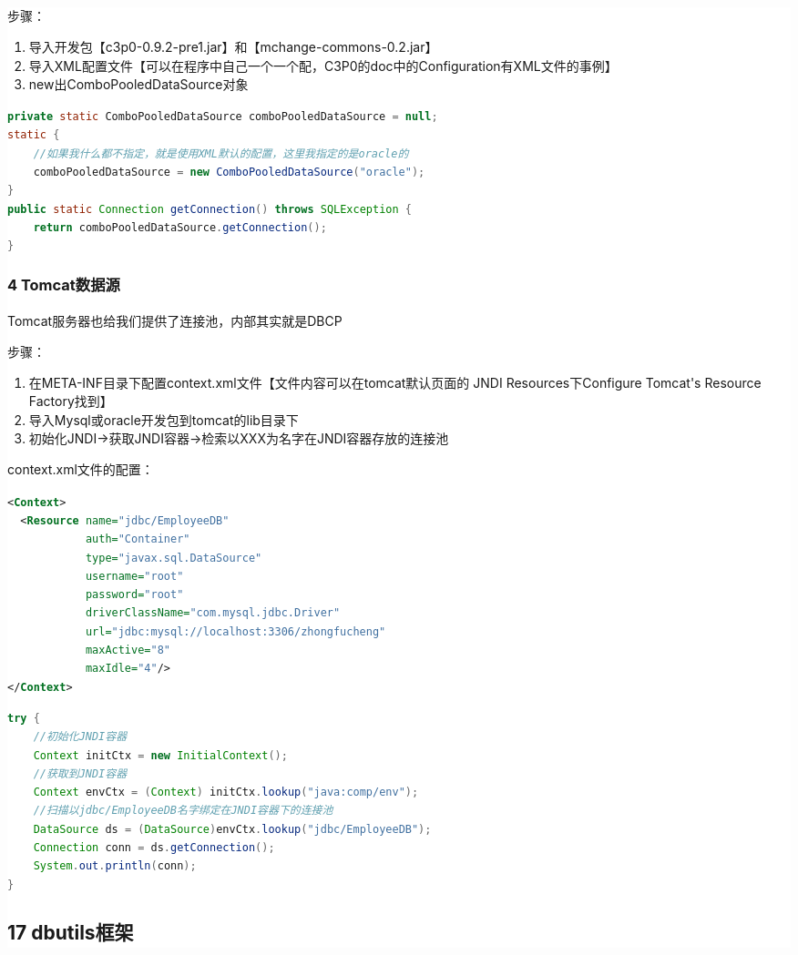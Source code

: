 步骤：

1. 导入开发包【c3p0-0.9.2-pre1.jar】和【mchange-commons-0.2.jar】
2. 导入XML配置文件【可以在程序中自己一个一个配，C3P0的doc中的Configuration有XML文件的事例】
3. new出ComboPooledDataSource对象

```java
private static ComboPooledDataSource comboPooledDataSource = null;
static {
    //如果我什么都不指定，就是使用XML默认的配置，这里我指定的是oracle的
    comboPooledDataSource = new ComboPooledDataSource("oracle");
}
public static Connection getConnection() throws SQLException {
    return comboPooledDataSource.getConnection();
}
```
### 4 Tomcat数据源

Tomcat服务器也给我们提供了连接池，内部其实就是DBCP

步骤：

1. 在META-INF目录下配置context.xml文件【文件内容可以在tomcat默认页面的 JNDI Resources下Configure Tomcat's Resource Factory找到】
2. 导入Mysql或oracle开发包到tomcat的lib目录下
3. 初始化JNDI->获取JNDI容器->检索以XXX为名字在JNDI容器存放的连接池

context.xml文件的配置：

```xml
<Context>
  <Resource name="jdbc/EmployeeDB"
            auth="Container"
            type="javax.sql.DataSource" 
            username="root"
            password="root"
            driverClassName="com.mysql.jdbc.Driver"
            url="jdbc:mysql://localhost:3306/zhongfucheng"
            maxActive="8"
            maxIdle="4"/>
</Context>
```

```java
try {
    //初始化JNDI容器
    Context initCtx = new InitialContext();
    //获取到JNDI容器
    Context envCtx = (Context) initCtx.lookup("java:comp/env");
    //扫描以jdbc/EmployeeDB名字绑定在JNDI容器下的连接池
    DataSource ds = (DataSource)envCtx.lookup("jdbc/EmployeeDB");
    Connection conn = ds.getConnection();
    System.out.println(conn);
} 
```
## 17 dbutils框架
